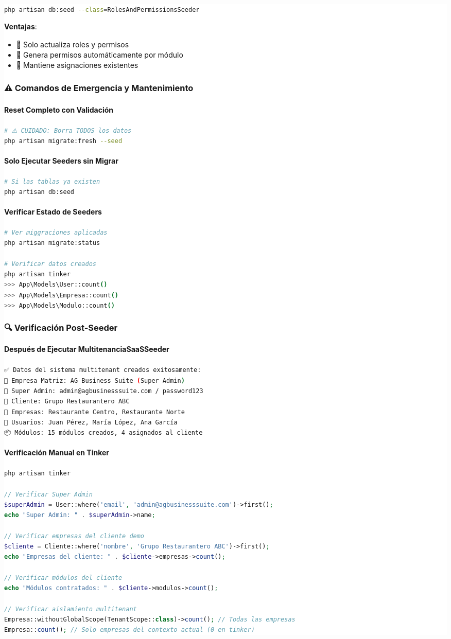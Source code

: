 ```bash
php artisan db:seed --class=RolesAndPermissionsSeeder
```

**Ventajas**:
- 🎯 Solo actualiza roles y permisos
- 🚀 Genera permisos automáticamente por módulo
- 🔄 Mantiene asignaciones existentes

### ⚠️ **Comandos de Emergencia y Mantenimiento**

#### **Reset Completo con Validación**
```bash
# ⚠️ CUIDADO: Borra TODOS los datos
php artisan migrate:fresh --seed
```

#### **Solo Ejecutar Seeders sin Migrar**
```bash
# Si las tablas ya existen
php artisan db:seed
```

#### **Verificar Estado de Seeders**
```bash
# Ver miggraciones aplicadas
php artisan migrate:status

# Verificar datos creados
php artisan tinker
>>> App\Models\User::count()
>>> App\Models\Empresa::count()
>>> App\Models\Modulo::count()
```

### 🔍 **Verificación Post-Seeder**

#### **Después de Ejecutar MultitenanciaSaaSSeeder**
```bash
✅ Datos del sistema multitenant creados exitosamente:
🏢 Empresa Matriz: AG Business Suite (Super Admin)
📧 Super Admin: admin@agbusinesssuite.com / password123
🏢 Cliente: Grupo Restaurantero ABC
🏪 Empresas: Restaurante Centro, Restaurante Norte
👥 Usuarios: Juan Pérez, María López, Ana García
📦 Módulos: 15 módulos creados, 4 asignados al cliente
```

#### **Verificación Manual en Tinker**
```php
php artisan tinker

// Verificar Super Admin
$superAdmin = User::where('email', 'admin@agbusinesssuite.com')->first();
echo "Super Admin: " . $superAdmin->name;

// Verificar empresas del cliente demo
$cliente = Cliente::where('nombre', 'Grupo Restaurantero ABC')->first();
echo "Empresas del cliente: " . $cliente->empresas->count();

// Verificar módulos del cliente
echo "Módulos contratados: " . $cliente->modulos->count();

// Verificar aislamiento multitenant
Empresa::withoutGlobalScope(TenantScope::class)->count(); // Todas las empresas
Empresa::count(); // Solo empresas del contexto actual (0 en tinker)
```
